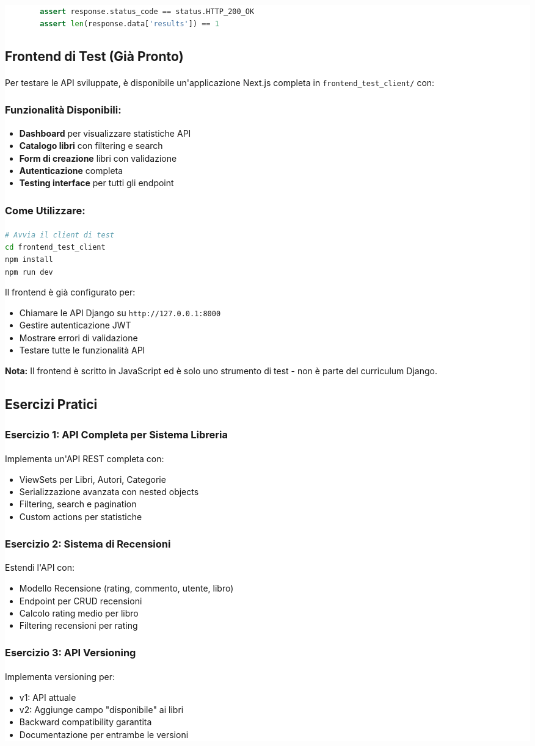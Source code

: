 ```python
        assert response.status_code == status.HTTP_200_OK
        assert len(response.data['results']) == 1
```

## Frontend di Test (Già Pronto)

Per testare le API sviluppate, è disponibile un'applicazione Next.js completa in `frontend_test_client/` con:

### Funzionalità Disponibili:
- **Dashboard** per visualizzare statistiche API
- **Catalogo libri** con filtering e search
- **Form di creazione** libri con validazione
- **Autenticazione** completa
- **Testing interface** per tutti gli endpoint

### Come Utilizzare:
```bash
# Avvia il client di test
cd frontend_test_client
npm install
npm run dev
```

Il frontend è già configurato per:
- Chiamare le API Django su `http://127.0.0.1:8000`
- Gestire autenticazione JWT
- Mostrare errori di validazione
- Testare tutte le funzionalità API

**Nota:** Il frontend è scritto in JavaScript ed è solo uno strumento di test - non è parte del curriculum Django.

## Esercizi Pratici

### Esercizio 1: API Completa per Sistema Libreria
Implementa un'API REST completa con:
- ViewSets per Libri, Autori, Categorie
- Serializzazione avanzata con nested objects
- Filtering, search e pagination
- Custom actions per statistiche

### Esercizio 2: Sistema di Recensioni
Estendi l'API con:
- Modello Recensione (rating, commento, utente, libro)
- Endpoint per CRUD recensioni
- Calcolo rating medio per libro
- Filtering recensioni per rating

### Esercizio 3: API Versioning
Implementa versioning per:
- v1: API attuale
- v2: Aggiunge campo "disponibile" ai libri
- Backward compatibility garantita
- Documentazione per entrambe le versioni
